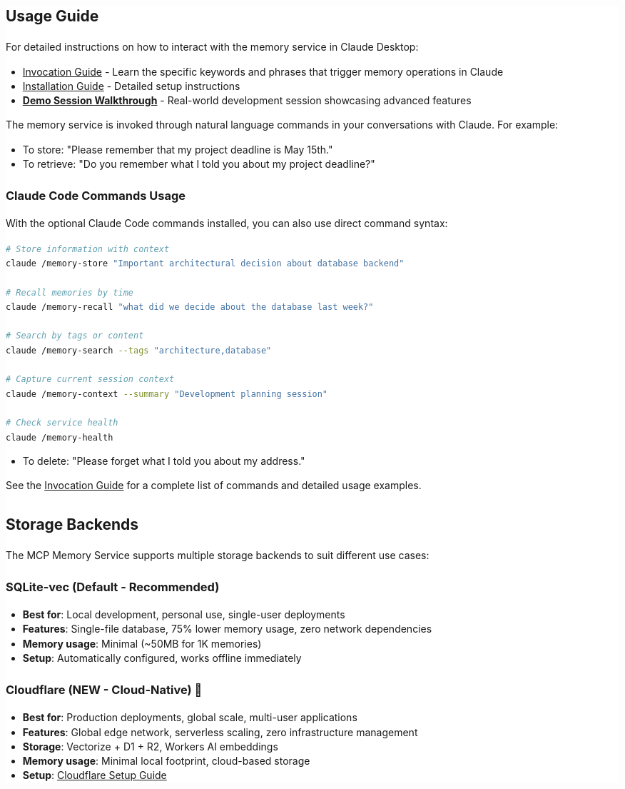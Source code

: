 ## Usage Guide

For detailed instructions on how to interact with the memory service in Claude Desktop:

- [Invocation Guide](docs/guides/invocation_guide.md) - Learn the specific keywords and phrases that trigger memory operations in Claude
- [Installation Guide](docs/installation/master-guide.md) - Detailed setup instructions
- **[Demo Session Walkthrough](docs/tutorials/demo-session-walkthrough.md)** - Real-world development session showcasing advanced features

The memory service is invoked through natural language commands in your conversations with Claude. For example:
- To store: "Please remember that my project deadline is May 15th."
- To retrieve: "Do you remember what I told you about my project deadline?"

### Claude Code Commands Usage
With the optional Claude Code commands installed, you can also use direct command syntax:
```bash
# Store information with context
claude /memory-store "Important architectural decision about database backend"

# Recall memories by time
claude /memory-recall "what did we decide about the database last week?"

# Search by tags or content
claude /memory-search --tags "architecture,database"

# Capture current session context
claude /memory-context --summary "Development planning session"

# Check service health
claude /memory-health
```
- To delete: "Please forget what I told you about my address."

See the [Invocation Guide](docs/guides/invocation_guide.md) for a complete list of commands and detailed usage examples.

## Storage Backends

The MCP Memory Service supports multiple storage backends to suit different use cases:

### SQLite-vec (Default - Recommended)
- **Best for**: Local development, personal use, single-user deployments
- **Features**: Single-file database, 75% lower memory usage, zero network dependencies
- **Memory usage**: Minimal (~50MB for 1K memories)
- **Setup**: Automatically configured, works offline immediately

### Cloudflare (NEW - Cloud-Native) 🚀
- **Best for**: Production deployments, global scale, multi-user applications
- **Features**: Global edge network, serverless scaling, zero infrastructure management
- **Storage**: Vectorize + D1 + R2, Workers AI embeddings
- **Memory usage**: Minimal local footprint, cloud-based storage
- **Setup**: [Cloudflare Setup Guide](docs/cloudflare-setup.md)
